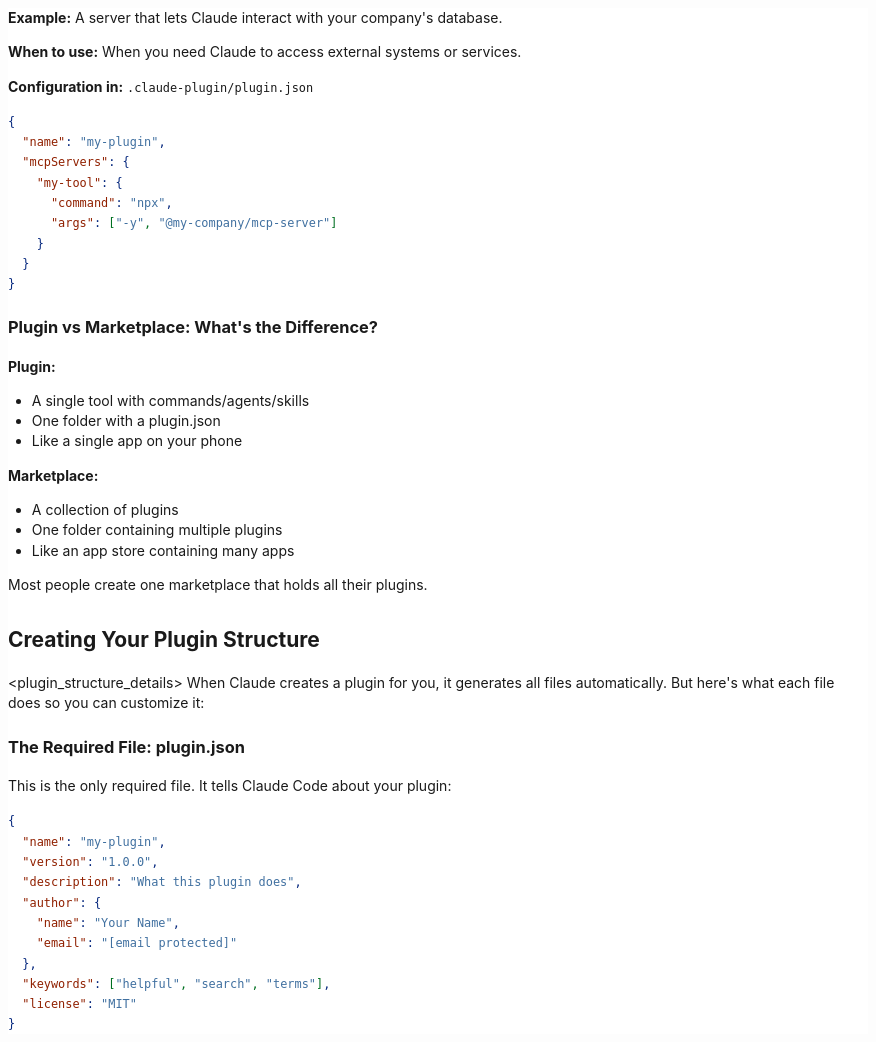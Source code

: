**Example:** A server that lets Claude interact with your company's database.

**When to use:** When you need Claude to access external systems or services.

**Configuration in:** `.claude-plugin/plugin.json`

```json
{
  "name": "my-plugin",
  "mcpServers": {
    "my-tool": {
      "command": "npx",
      "args": ["-y", "@my-company/mcp-server"]
    }
  }
}
```

### Plugin vs Marketplace: What's the Difference?

**Plugin:**
- A single tool with commands/agents/skills
- One folder with a plugin.json
- Like a single app on your phone

**Marketplace:**
- A collection of plugins
- One folder containing multiple plugins
- Like an app store containing many apps

Most people create one marketplace that holds all their plugins.

## Creating Your Plugin Structure

<plugin_structure_details>
When Claude creates a plugin for you, it generates all files automatically. But here's what each file does so you can customize it:

### The Required File: plugin.json

This is the only required file. It tells Claude Code about your plugin:

```json
{
  "name": "my-plugin",
  "version": "1.0.0",
  "description": "What this plugin does",
  "author": {
    "name": "Your Name",
    "email": "[email protected]"
  },
  "keywords": ["helpful", "search", "terms"],
  "license": "MIT"
}
```
